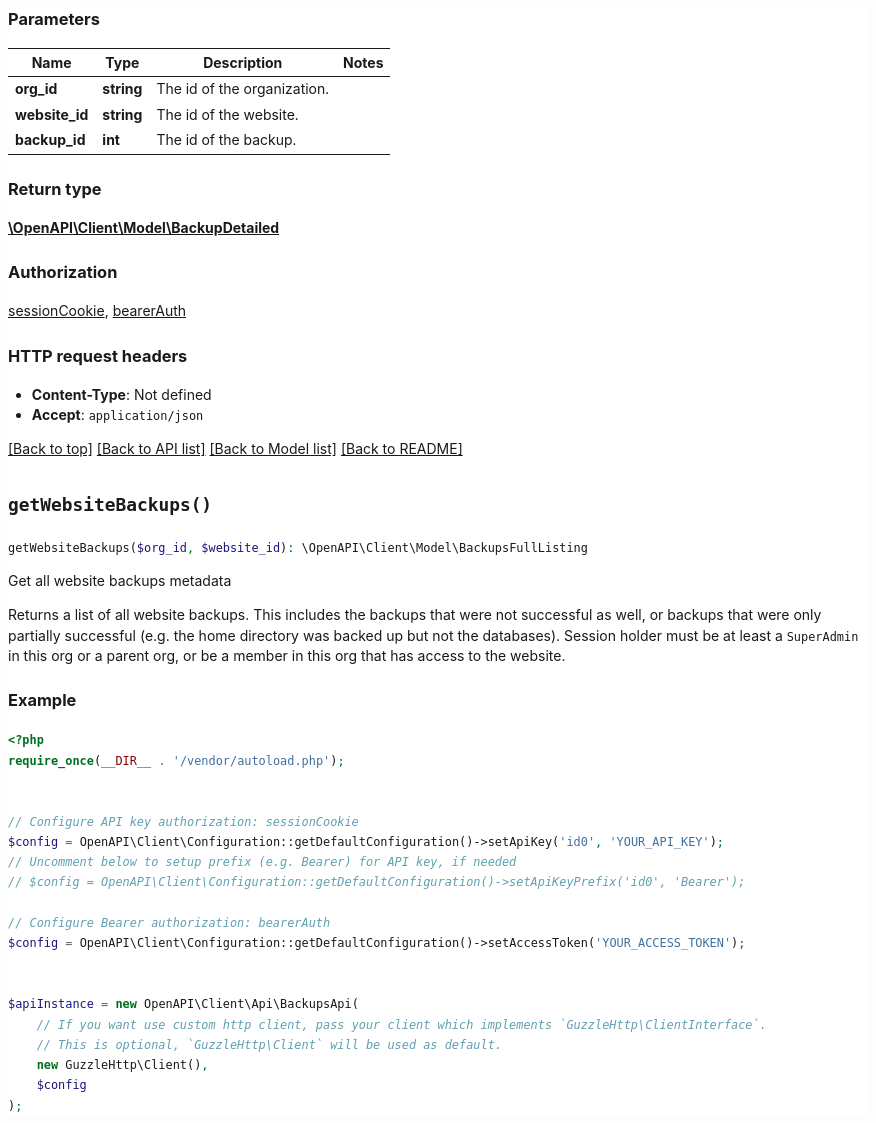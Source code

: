### Parameters

| Name | Type | Description  | Notes |
| ------------- | ------------- | ------------- | ------------- |
| **org_id** | **string**| The id of the organization. | |
| **website_id** | **string**| The id of the website. | |
| **backup_id** | **int**| The id of the backup. | |

### Return type

[**\OpenAPI\Client\Model\BackupDetailed**](../Model/BackupDetailed.md)

### Authorization

[sessionCookie](../../README.md#sessionCookie), [bearerAuth](../../README.md#bearerAuth)

### HTTP request headers

- **Content-Type**: Not defined
- **Accept**: `application/json`

[[Back to top]](#) [[Back to API list]](../../README.md#endpoints)
[[Back to Model list]](../../README.md#models)
[[Back to README]](../../README.md)

## `getWebsiteBackups()`

```php
getWebsiteBackups($org_id, $website_id): \OpenAPI\Client\Model\BackupsFullListing
```

Get all website backups metadata

Returns a list of all website backups. This includes the backups that were not successful as well, or backups that were only partially successful (e.g. the home directory was backed up but not the databases). Session holder must be at least a `SuperAdmin` in this org or a parent org, or be a member in this org that has access to the website.

### Example

```php
<?php
require_once(__DIR__ . '/vendor/autoload.php');


// Configure API key authorization: sessionCookie
$config = OpenAPI\Client\Configuration::getDefaultConfiguration()->setApiKey('id0', 'YOUR_API_KEY');
// Uncomment below to setup prefix (e.g. Bearer) for API key, if needed
// $config = OpenAPI\Client\Configuration::getDefaultConfiguration()->setApiKeyPrefix('id0', 'Bearer');

// Configure Bearer authorization: bearerAuth
$config = OpenAPI\Client\Configuration::getDefaultConfiguration()->setAccessToken('YOUR_ACCESS_TOKEN');


$apiInstance = new OpenAPI\Client\Api\BackupsApi(
    // If you want use custom http client, pass your client which implements `GuzzleHttp\ClientInterface`.
    // This is optional, `GuzzleHttp\Client` will be used as default.
    new GuzzleHttp\Client(),
    $config
);
```